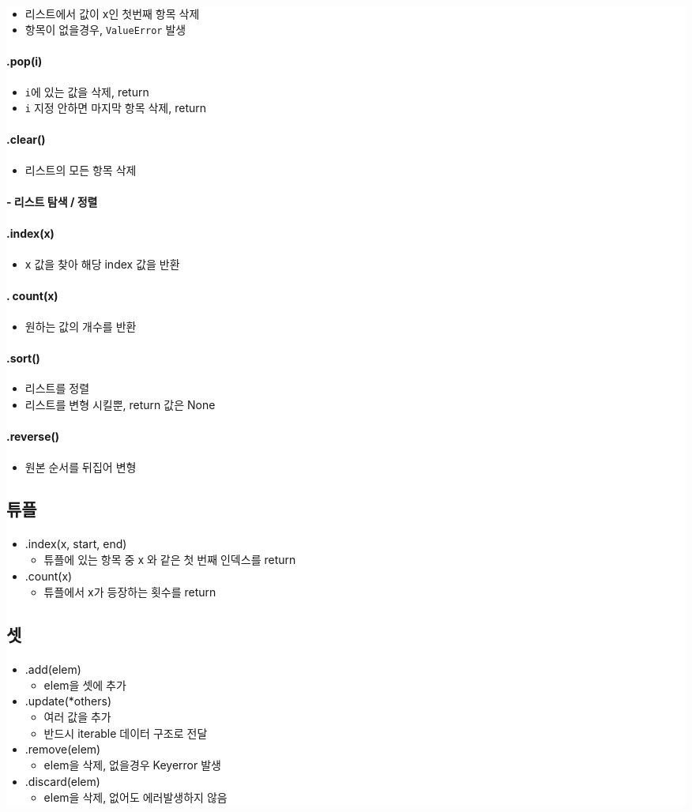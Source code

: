 * 리스트에서 값이 x인 첫번째 항목 삭제
* 항목이 없을경우, `ValueError` 발생



#### .pop(i)

* `i`에 있는 값을 삭제, return
* `i` 지정 안하면 마지막 항목 삭제, return



#### .clear()

* 리스트의 모든 항목 삭제



#### - 리스트 탐색 / 정렬



#### .index(x)

* x 값을 찾아 해당 index 값을 반환



#### . count(x)

* 원하는 값의 개수를 반환



#### .sort()

* 리스트를 정렬
* 리스트를 변형 시킬뿐, return 값은 None



#### .reverse()

* 원본 순서를 뒤집어 변형



## 튜플

* .index(x, start, end)
  * 튜플에 있는 항목 중 x 와 같은 첫 번째 인덱스를 return
* .count(x)
  * 튜플에서 x가 등장하는 횟수를 return



## 셋

* .add(elem)
  * elem을 셋에 추가
* .update(*others)
  * 여러 값을 추가
  * 반드시 iterable 데이터 구조로 전달
* .remove(elem)
  * elem을 삭제, 없을경우 Keyerror 발생
* .discard(elem)
  * elem을 삭제, 없어도 에러발생하지 않음
